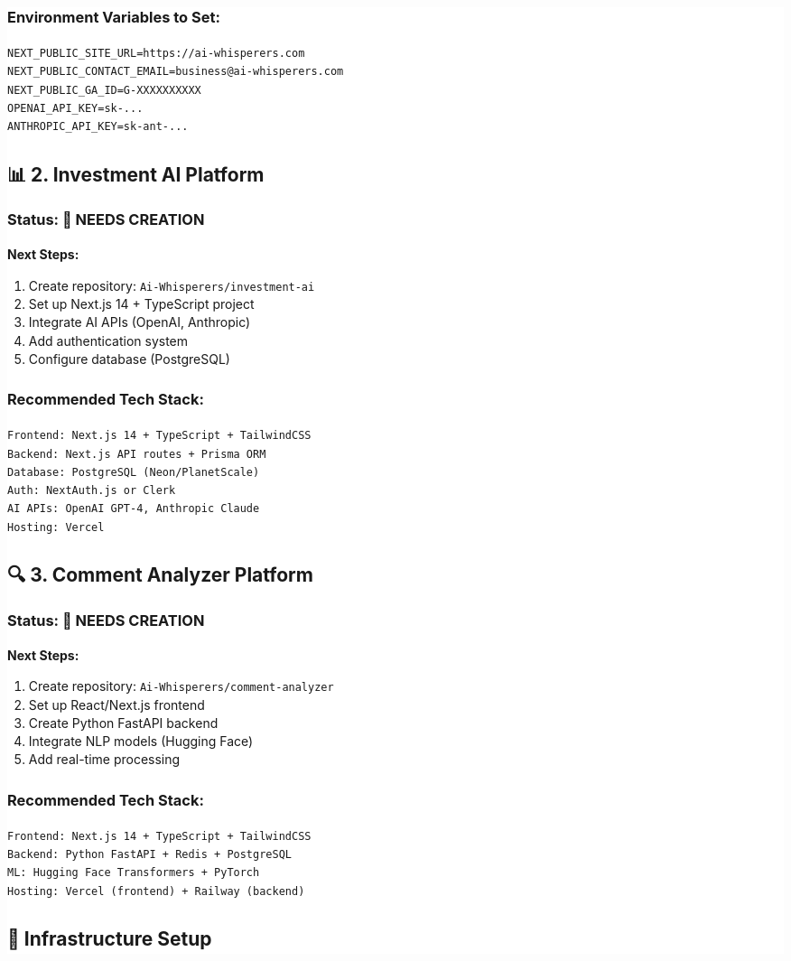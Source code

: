 ### Environment Variables to Set:
```
NEXT_PUBLIC_SITE_URL=https://ai-whisperers.com
NEXT_PUBLIC_CONTACT_EMAIL=business@ai-whisperers.com
NEXT_PUBLIC_GA_ID=G-XXXXXXXXXX
OPENAI_API_KEY=sk-...
ANTHROPIC_API_KEY=sk-ant-...
```

## 📊 2. Investment AI Platform

### Status: 🔄 NEEDS CREATION

**Next Steps:**
1. Create repository: `Ai-Whisperers/investment-ai`
2. Set up Next.js 14 + TypeScript project
3. Integrate AI APIs (OpenAI, Anthropic)
4. Add authentication system
5. Configure database (PostgreSQL)

### Recommended Tech Stack:
```
Frontend: Next.js 14 + TypeScript + TailwindCSS
Backend: Next.js API routes + Prisma ORM
Database: PostgreSQL (Neon/PlanetScale)
Auth: NextAuth.js or Clerk
AI APIs: OpenAI GPT-4, Anthropic Claude
Hosting: Vercel
```

## 🔍 3. Comment Analyzer Platform

### Status: 🔄 NEEDS CREATION

**Next Steps:**
1. Create repository: `Ai-Whisperers/comment-analyzer`
2. Set up React/Next.js frontend
3. Create Python FastAPI backend
4. Integrate NLP models (Hugging Face)
5. Add real-time processing

### Recommended Tech Stack:
```
Frontend: Next.js 14 + TypeScript + TailwindCSS
Backend: Python FastAPI + Redis + PostgreSQL
ML: Hugging Face Transformers + PyTorch
Hosting: Vercel (frontend) + Railway (backend)
```

## 🔧 Infrastructure Setup
